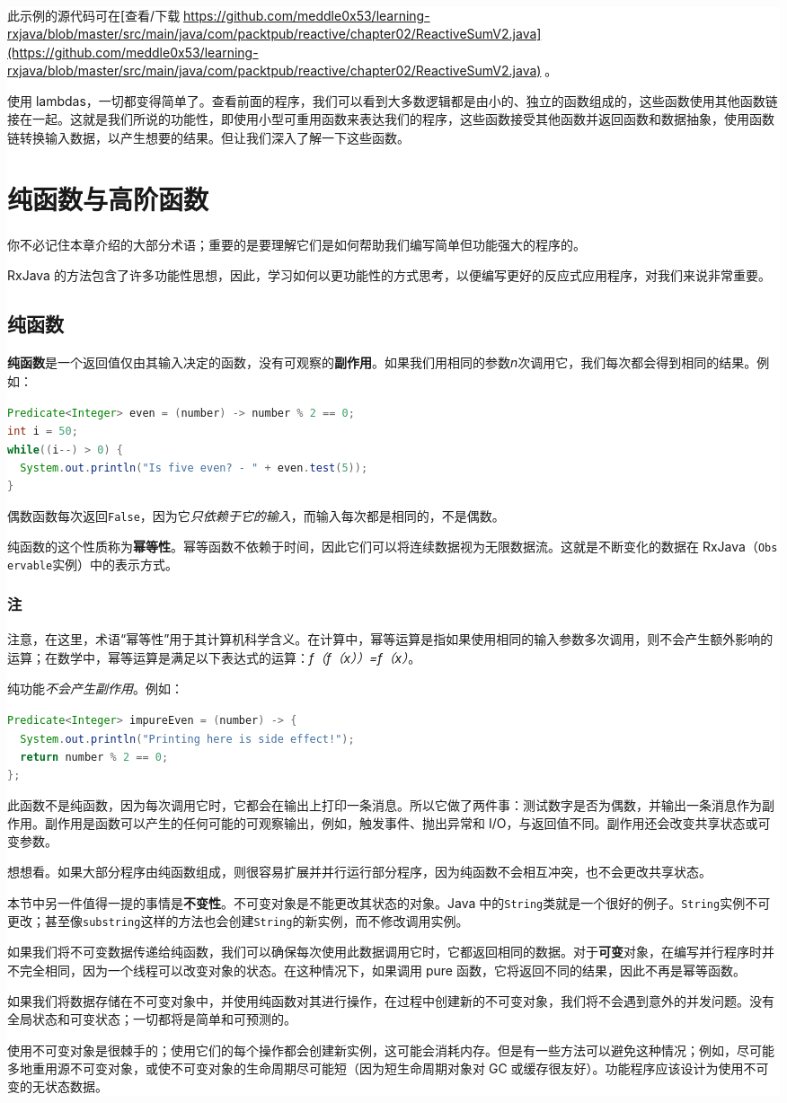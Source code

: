 此示例的源代码可在[查看/下载 https://github.com/meddle0x53/learning-rxjava/blob/master/src/main/java/com/packtpub/reactive/chapter02/ReactiveSumV2.java](https://github.com/meddle0x53/learning-rxjava/blob/master/src/main/java/com/packtpub/reactive/chapter02/ReactiveSumV2.java) 。

使用 lambdas，一切都变得简单了。查看前面的程序，我们可以看到大多数逻辑都是由小的、独立的函数组成的，这些函数使用其他函数链接在一起。这就是我们所说的功能性，即使用小型可重用函数来表达我们的程序，这些函数接受其他函数并返回函数和数据抽象，使用函数链转换输入数据，以产生想要的结果。但让我们深入了解一下这些函数。

# 纯函数与高阶函数

你不必记住本章介绍的大部分术语；重要的是要理解它们是如何帮助我们编写简单但功能强大的程序的。

RxJava 的方法包含了许多功能性思想，因此，学习如何以更功能性的方式思考，以便编写更好的反应式应用程序，对我们来说非常重要。

## 纯函数

**纯函数**是一个返回值仅由其输入决定的函数，没有可观察的**副作用**。如果我们用相同的参数*n*次调用它，我们每次都会得到相同的结果。例如：

```java
Predicate<Integer> even = (number) -> number % 2 == 0;
int i = 50;
while((i--) > 0) {
  System.out.println("Is five even? - " + even.test(5));
}
```

偶数函数每次返回`False`，因为它*只依赖于它的输入*，而输入每次都是相同的，不是偶数。

纯函数的这个性质称为**幂等性**。幂等函数不依赖于时间，因此它们可以将连续数据视为无限数据流。这就是不断变化的数据在 RxJava（`Observable`实例）中的表示方式。

### 注

注意，在这里，术语“幂等性”用于其计算机科学含义。在计算中，幂等运算是指如果使用相同的输入参数多次调用，则不会产生额外影响的运算；在数学中，幂等运算是满足以下表达式的运算：*f（f（x））=f（x）*。

纯功能*不会产生副作用*。例如：

```java
Predicate<Integer> impureEven = (number) -> {
  System.out.println("Printing here is side effect!");
  return number % 2 == 0;
};
```

此函数不是纯函数，因为每次调用它时，它都会在输出上打印一条消息。所以它做了两件事：测试数字是否为偶数，并输出一条消息作为副作用。副作用是函数可以产生的任何可能的可观察输出，例如，触发事件、抛出异常和 I/O，与返回值不同。副作用还会改变共享状态或可变参数。

想想看。如果大部分程序由纯函数组成，则很容易扩展并并行运行部分程序，因为纯函数不会相互冲突，也不会更改共享状态。

本节中另一件值得一提的事情是**不变性**。不可变对象是不能更改其状态的对象。Java 中的`String`类就是一个很好的例子。`String`实例不可更改；甚至像`substring`这样的方法也会创建`String`的新实例，而不修改调用实例。

如果我们将不可变数据传递给纯函数，我们可以确保每次使用此数据调用它时，它都返回相同的数据。对于**可变**对象，在编写并行程序时并不完全相同，因为一个线程可以改变对象的状态。在这种情况下，如果调用 pure 函数，它将返回不同的结果，因此不再是幂等函数。

如果我们将数据存储在不可变对象中，并使用纯函数对其进行操作，在过程中创建新的不可变对象，我们将不会遇到意外的并发问题。没有全局状态和可变状态；一切都将是简单和可预测的。

使用不可变对象是很棘手的；使用它们的每个操作都会创建新实例，这可能会消耗内存。但是有一些方法可以避免这种情况；例如，尽可能多地重用源不可变对象，或使不可变对象的生命周期尽可能短（因为短生命周期对象对 GC 或缓存很友好）。功能程序应该设计为使用不可变的无状态数据。
